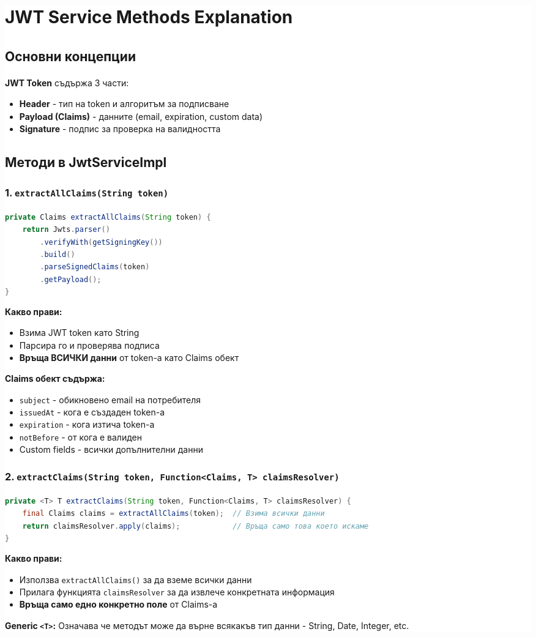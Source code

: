 # JWT Service Methods Explanation

## Основни концепции

**JWT Token** съдържа 3 части:
- **Header** - тип на token и алгоритъм за подписване
- **Payload (Claims)** - данните (email, expiration, custom data)
- **Signature** - подпис за проверка на валидността

## Методи в JwtServiceImpl

### 1. `extractAllClaims(String token)` 
```java
private Claims extractAllClaims(String token) {
    return Jwts.parser()
        .verifyWith(getSigningKey())
        .build()
        .parseSignedClaims(token)
        .getPayload();
}
```

**Какво прави:**
- Взима JWT token като String
- Парсира го и проверява подписа
- **Връща ВСИЧКИ данни** от token-а като Claims обект

**Claims обект съдържа:**
- `subject` - обикновено email на потребителя
- `issuedAt` - кога е създаден token-а
- `expiration` - кога изтича token-а
- `notBefore` - от кога е валиден
- Custom fields - всички допълнителни данни

### 2. `extractClaims(String token, Function<Claims, T> claimsResolver)`
```java
private <T> T extractClaims(String token, Function<Claims, T> claimsResolver) {
    final Claims claims = extractAllClaims(token);  // Взима всички данни
    return claimsResolver.apply(claims);            // Връща само това което искаме
}
```

**Какво прави:**
- Използва `extractAllClaims()` за да вземе всички данни
- Прилага функцията `claimsResolver` за да извлече конкретната информация
- **Връща само едно конкретно поле** от Claims-а

**Generic `<T>`:** Означава че методът може да върне всякакъв тип данни - String, Date, Integer, etc.
